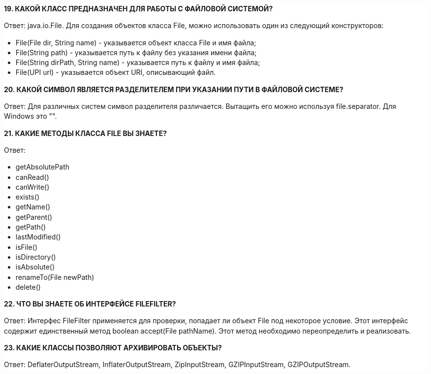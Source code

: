 **19. КАКОЙ КЛАСС ПРЕДНАЗНАЧЕН ДЛЯ РАБОТЫ С ФАЙЛОВОЙ СИСТЕМОЙ?**

Ответ: java.io.File. Для создания объектов класса File, можно использовать один из следующий конструкторов:

* File(File dir, String name) - указывается объект класса File и имя файла;
* File(String path) - указывается путь к файлу без указания имени файла;
* File(String dirPath, String name) - указывается путь к файлу и имя файла;
* File(UPI url) - указывается объект URI, описывающий файл.

**20. КАКОЙ СИМВОЛ ЯВЛЯЕТСЯ РАЗДЕЛИТЕЛЕМ ПРИ УКАЗАНИИ ПУТИ В ФАЙЛОВОЙ СИСТЕМЕ?**

Ответ: Для различных  систем символ разделителя различается. Вытащить его можно используя file.separator. Для Windows это "\".

**21. КАКИЕ МЕТОДЫ КЛАССА FILE ВЫ ЗНАЕТЕ?**

Ответ: 

* getAbsolutePath
* canRead()
* canWrite()
* exists()
* getName()
* getParent()
* getPath()
* lastModified()
* isFile()
* isDirectory()
* isAbsolute()
* renameTo(File newPath)
* delete()

**22. ЧТО ВЫ ЗНАЕТЕ ОБ ИНТЕРФЕЙСЕ FILEFILTER?**

Ответ: Интерфес FileFilter применяется  для проверки, попадает ли объект File под некоторое условие. Этот интерфейс содержит единственный метод boolean accept(File pathName). Этот метод необходимо переопределить  и реализовать.

**23. КАКИЕ КЛАССЫ ПОЗВОЛЯЮТ АРХИВИРОВАТЬ ОБЪЕКТЫ?**

Ответ: DeflaterOutputStream, InflaterOutputStream, ZipInputStream, GZIPInputStream, GZIPOutputStream.